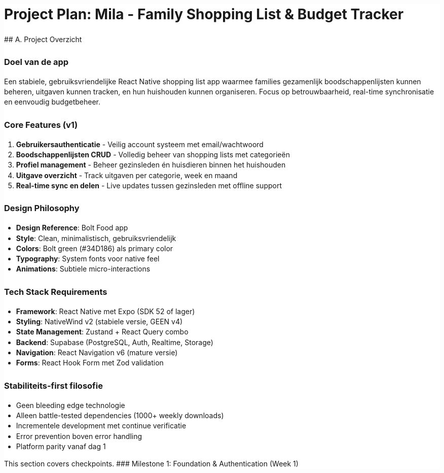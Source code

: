 # Project Plan: Mila - Family Shopping List & Budget Tracker


<project-overview>
## A. Project Overzicht


### Doel van de app
Een stabiele, gebruiksvriendelijke React Native shopping list app waarmee families gezamenlijk boodschappenlijsten kunnen beheren, uitgaven kunnen tracken, en hun huishouden kunnen organiseren. Focus op betrouwbaarheid, real-time synchronisatie en eenvoudig budgetbeheer.

### Core Features (v1)
1. **Gebruikersauthenticatie** - Veilig account systeem met email/wachtwoord
2. **Boodschappenlijsten CRUD** - Volledig beheer van shopping lists met categorieën
3. **Profiel management** - Beheer gezinsleden én huisdieren binnen het huishouden
4. **Uitgave overzicht** - Track uitgaven per categorie, week en maand
5. **Real-time sync en delen** - Live updates tussen gezinsleden met offline support

### Design Philosophy
- **Design Reference**: Bolt Food app
- **Style**: Clean, minimalistisch, gebruiksvriendelijk
- **Colors**: Bolt green (#34D186) als primary color
- **Typography**: System fonts voor native feel
- **Animations**: Subtiele micro-interactions

### Tech Stack Requirements
- **Framework**: React Native met Expo (SDK 52 of lager)
- **Styling**: NativeWind v2 (stabiele versie, GEEN v4)
- **State Management**: Zustand + React Query combo
- **Backend**: Supabase (PostgreSQL, Auth, Realtime, Storage)
- **Navigation**: React Navigation v6 (mature versie)
- **Forms**: React Hook Form met Zod validation

### Stabiliteits-first filosofie
- Geen bleeding edge technologie
- Alleen battle-tested dependencies (1000+ weekly downloads)
- Incrementele development met continue verificatie
- Error prevention boven error handling
- Platform parity vanaf dag 1
</project-overview>

<checkpoints>
This section covers checkpoints.


<milestone-1>
### Milestone 1: Foundation & Authentication (Week 1)
